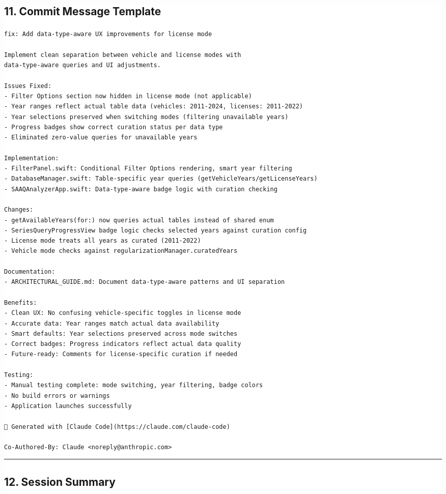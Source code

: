 
## 11. Commit Message Template

```
fix: Add data-type-aware UX improvements for license mode

Implement clean separation between vehicle and license modes with
data-type-aware queries and UI adjustments.

Issues Fixed:
- Filter Options section now hidden in license mode (not applicable)
- Year ranges reflect actual table data (vehicles: 2011-2024, licenses: 2011-2022)
- Year selections preserved when switching modes (filtering unavailable years)
- Progress badges show correct curation status per data type
- Eliminated zero-value queries for unavailable years

Implementation:
- FilterPanel.swift: Conditional Filter Options rendering, smart year filtering
- DatabaseManager.swift: Table-specific year queries (getVehicleYears/getLicenseYears)
- SAAQAnalyzerApp.swift: Data-type-aware badge logic with curation checking

Changes:
- getAvailableYears(for:) now queries actual tables instead of shared enum
- SeriesQueryProgressView badge logic checks selected years against curation config
- License mode treats all years as curated (2011-2022)
- Vehicle mode checks against regularizationManager.curatedYears

Documentation:
- ARCHITECTURAL_GUIDE.md: Document data-type-aware patterns and UI separation

Benefits:
- Clean UX: No confusing vehicle-specific toggles in license mode
- Accurate data: Year ranges match actual data availability
- Smart defaults: Year selections preserved across mode switches
- Correct badges: Progress indicators reflect actual data quality
- Future-ready: Comments for license-specific curation if needed

Testing:
- Manual testing complete: mode switching, year filtering, badge colors
- No build errors or warnings
- Application launches successfully

🤖 Generated with [Claude Code](https://claude.com/claude-code)

Co-Authored-By: Claude <noreply@anthropic.com>
```

---

## 12. Session Summary
